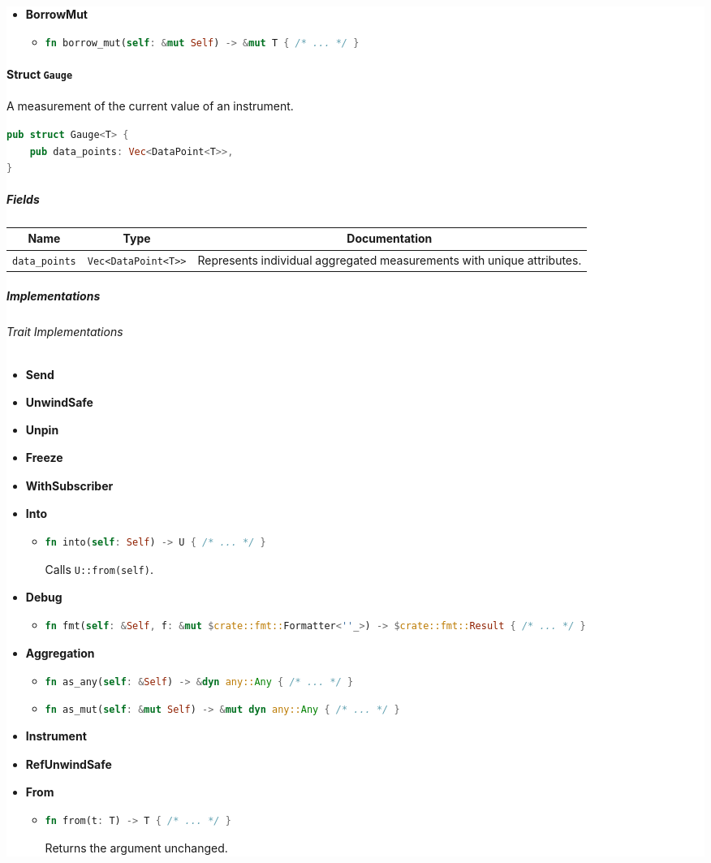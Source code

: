 - **BorrowMut**
  - ```rust
    fn borrow_mut(self: &mut Self) -> &mut T { /* ... */ }
    ```

#### Struct `Gauge`

A measurement of the current value of an instrument.

```rust
pub struct Gauge<T> {
    pub data_points: Vec<DataPoint<T>>,
}
```

##### Fields

| Name | Type | Documentation |
|------|------|---------------|
| `data_points` | `Vec<DataPoint<T>>` | Represents individual aggregated measurements with unique attributes. |

##### Implementations

###### Trait Implementations

- **Send**
- **UnwindSafe**
- **Unpin**
- **Freeze**
- **WithSubscriber**
- **Into**
  - ```rust
    fn into(self: Self) -> U { /* ... */ }
    ```
    Calls `U::from(self)`.

- **Debug**
  - ```rust
    fn fmt(self: &Self, f: &mut $crate::fmt::Formatter<''_>) -> $crate::fmt::Result { /* ... */ }
    ```

- **Aggregation**
  - ```rust
    fn as_any(self: &Self) -> &dyn any::Any { /* ... */ }
    ```

  - ```rust
    fn as_mut(self: &mut Self) -> &mut dyn any::Any { /* ... */ }
    ```

- **Instrument**
- **RefUnwindSafe**
- **From**
  - ```rust
    fn from(t: T) -> T { /* ... */ }
    ```
    Returns the argument unchanged.
